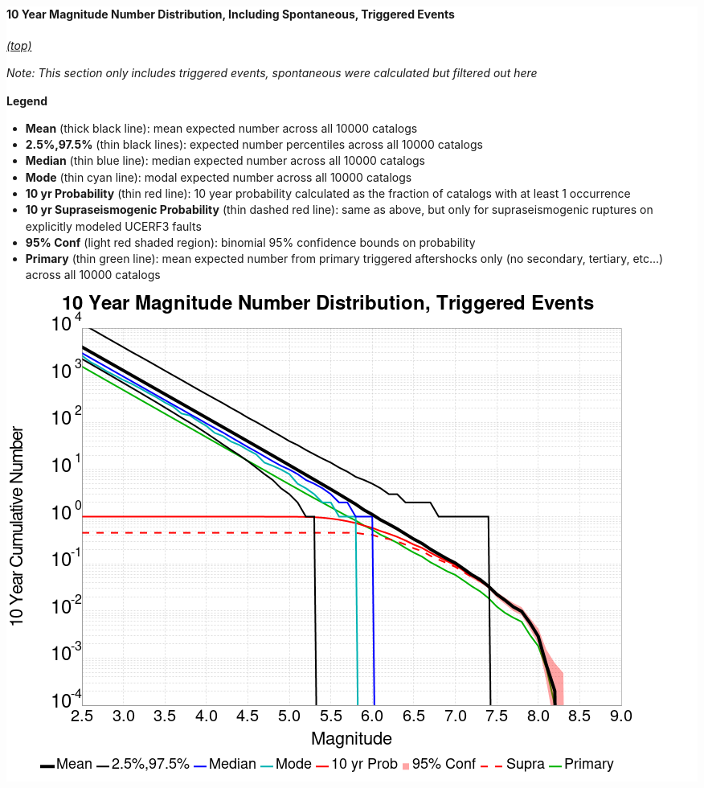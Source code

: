#### 10 Year Magnitude Number Distribution, Including Spontaneous, Triggered Events
*[(top)](#table-of-contents)*

*Note: This section only includes triggered events, spontaneous were calculated but filtered out here*

**Legend**
* **Mean** (thick black line): mean expected number across all 10000 catalogs
* **2.5%,97.5%** (thin black lines): expected number percentiles across all 10000 catalogs
* **Median** (thin blue line): median expected number across all 10000 catalogs
* **Mode** (thin cyan line): modal expected number across all 10000 catalogs
* **10 yr Probability** (thin red line): 10 year probability calculated as the fraction of catalogs with at least 1 occurrence
* **10 yr Supraseismogenic Probability** (thin dashed red line): same as above, but only for supraseismogenic ruptures on explicitly modeled UCERF3 faults
* **95% Conf** (light red shaded region): binomial 95% confidence bounds on probability
* **Primary** (thin green line): mean expected number from primary triggered aftershocks only (no secondary, tertiary, etc...) across all 10000 catalogs

![MFD Plot](plots/10yr_mag_num_cumulative_triggered.png)
